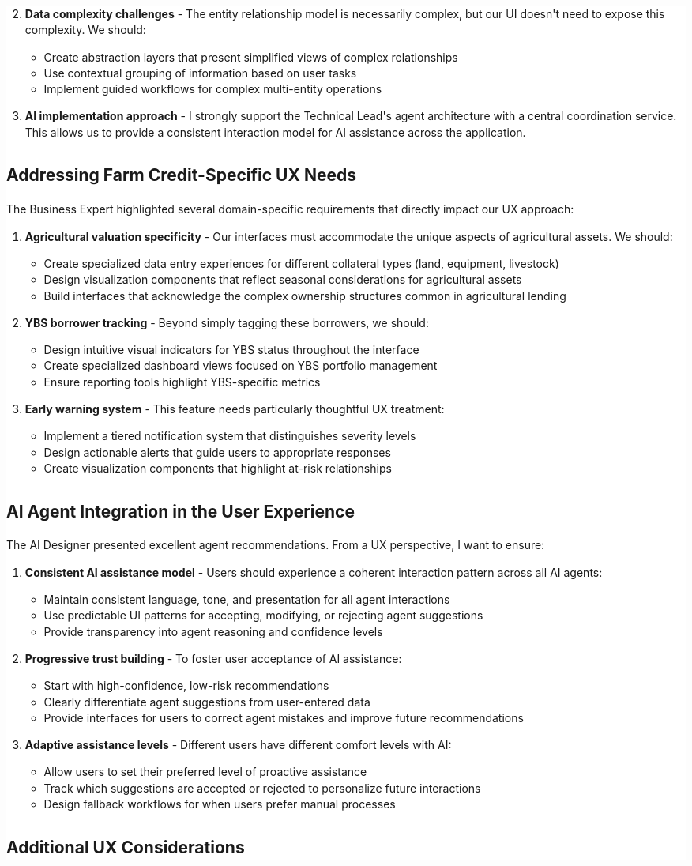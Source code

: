 2. **Data complexity challenges** - The entity relationship model is necessarily complex, but our UI doesn't need to expose this complexity. We should:
   - Create abstraction layers that present simplified views of complex relationships
   - Use contextual grouping of information based on user tasks
   - Implement guided workflows for complex multi-entity operations

3. **AI implementation approach** - I strongly support the Technical Lead's agent architecture with a central coordination service. This allows us to provide a consistent interaction model for AI assistance across the application.

## Addressing Farm Credit-Specific UX Needs

The Business Expert highlighted several domain-specific requirements that directly impact our UX approach:

1. **Agricultural valuation specificity** - Our interfaces must accommodate the unique aspects of agricultural assets. We should:
   - Create specialized data entry experiences for different collateral types (land, equipment, livestock)
   - Design visualization components that reflect seasonal considerations for agricultural assets
   - Build interfaces that acknowledge the complex ownership structures common in agricultural lending

2. **YBS borrower tracking** - Beyond simply tagging these borrowers, we should:
   - Design intuitive visual indicators for YBS status throughout the interface
   - Create specialized dashboard views focused on YBS portfolio management
   - Ensure reporting tools highlight YBS-specific metrics

3. **Early warning system** - This feature needs particularly thoughtful UX treatment:
   - Implement a tiered notification system that distinguishes severity levels
   - Design actionable alerts that guide users to appropriate responses
   - Create visualization components that highlight at-risk relationships

## AI Agent Integration in the User Experience

The AI Designer presented excellent agent recommendations. From a UX perspective, I want to ensure:

1. **Consistent AI assistance model** - Users should experience a coherent interaction pattern across all AI agents:
   - Maintain consistent language, tone, and presentation for all agent interactions
   - Use predictable UI patterns for accepting, modifying, or rejecting agent suggestions
   - Provide transparency into agent reasoning and confidence levels

2. **Progressive trust building** - To foster user acceptance of AI assistance:
   - Start with high-confidence, low-risk recommendations
   - Clearly differentiate agent suggestions from user-entered data
   - Provide interfaces for users to correct agent mistakes and improve future recommendations

3. **Adaptive assistance levels** - Different users have different comfort levels with AI:
   - Allow users to set their preferred level of proactive assistance
   - Track which suggestions are accepted or rejected to personalize future interactions
   - Design fallback workflows for when users prefer manual processes

## Additional UX Considerations
